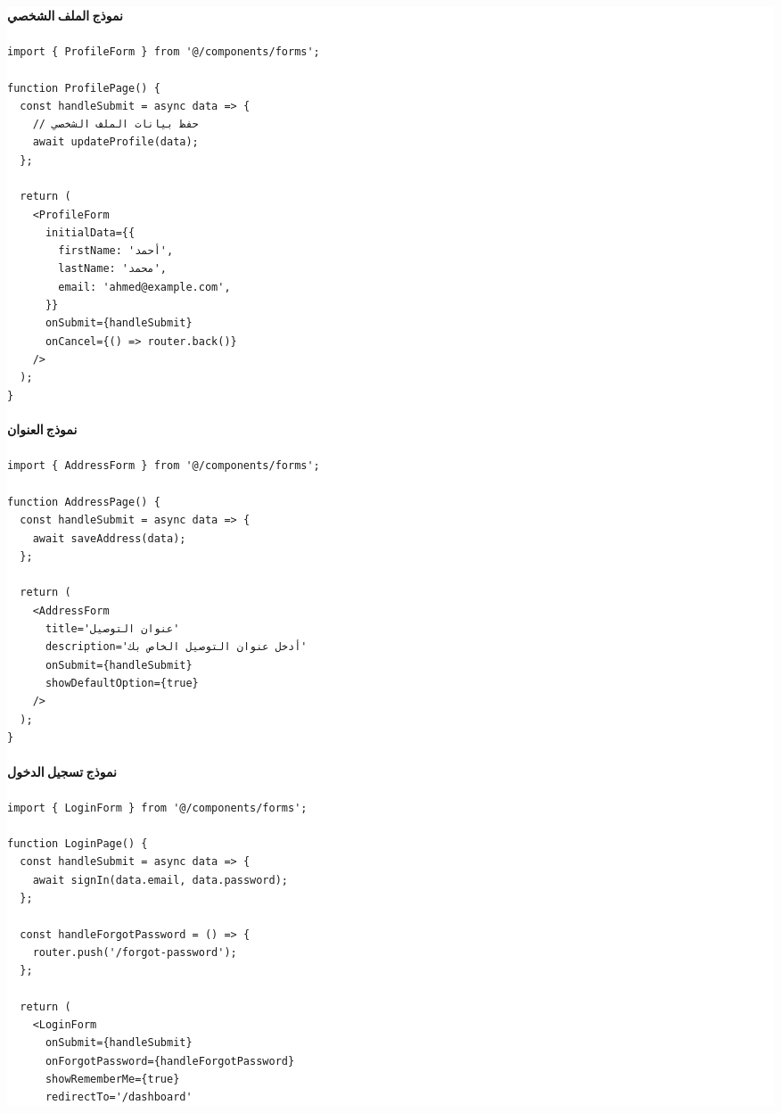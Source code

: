#### نموذج الملف الشخصي

```tsx
import { ProfileForm } from '@/components/forms';

function ProfilePage() {
  const handleSubmit = async data => {
    // حفظ بيانات الملف الشخصي
    await updateProfile(data);
  };

  return (
    <ProfileForm
      initialData={{
        firstName: 'أحمد',
        lastName: 'محمد',
        email: 'ahmed@example.com',
      }}
      onSubmit={handleSubmit}
      onCancel={() => router.back()}
    />
  );
}
```

#### نموذج العنوان

```tsx
import { AddressForm } from '@/components/forms';

function AddressPage() {
  const handleSubmit = async data => {
    await saveAddress(data);
  };

  return (
    <AddressForm
      title='عنوان التوصيل'
      description='أدخل عنوان التوصيل الخاص بك'
      onSubmit={handleSubmit}
      showDefaultOption={true}
    />
  );
}
```

#### نموذج تسجيل الدخول

```tsx
import { LoginForm } from '@/components/forms';

function LoginPage() {
  const handleSubmit = async data => {
    await signIn(data.email, data.password);
  };

  const handleForgotPassword = () => {
    router.push('/forgot-password');
  };

  return (
    <LoginForm
      onSubmit={handleSubmit}
      onForgotPassword={handleForgotPassword}
      showRememberMe={true}
      redirectTo='/dashboard'
```